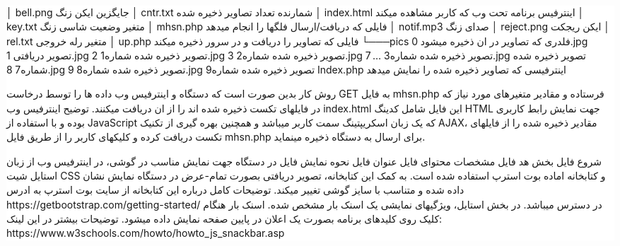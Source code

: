 │   bell.png									جایگزین ایکن زنگ
│   cntr.txt								شمارنده تعداد تصاویر ذخیره شده
│   index.html						اینترفیس برنامه تحت وب که کاربر مشاهده میکند
│   key.txt								متغیر وضعیت شاسی زنگ
│   mhsn.php							فایلی که دریافت/ارسال فلگها را انجام میدهد
│   notif.mp3										صدای زنگ
│   reject.png										ایکن ریجکت
│   rel.txt									متغیر رله خروجی
│   up.php						فایلی که تصاویر را دریافت و در سرور ذخیره میکند
└───pics							فلدری که تصاویر در ان ذخیره میشود
0.jpg									تصویر دریافتی
1.jpg								تصویر ذخیره شده شماره1
2.jpg								تصویر ذخیره شده شماره2
3.jpg								تصویر ذخیره شده شماره3
…
7.jpg								تصویر ذخیره شده شماره7
8.jpg								تصویر ذخیره شده شماره8
9.jpg								تصویر ذخیره شده شماره9
Index.php					اینترفیسی که تصاویر ذخیره شده را نمایش میدهد

روش کار بدین صورت است که دستگاه و اینترفیس وب داده ها را توسط درخاست GET به فایل mhsn.php فرستاده و مقادیر متغیرهای مورد نیاز که در فایلهای تکست ذخیره شده اند را از ان دریافت میکنند.
توضیح اینترفیس وب index.html
این فایل شامل کدینگ HTML جهت نمایش رابط کاربری بوده و با استفاده از JavaScript که یک زبان اسکریپتینگ سمت کاربر میباشد و همچنین بهره گیری از تکنیک AJAX، مقادیر ذخیره شده را از فایلهای تکست دریافت کرده و کلیکهای کاربر را از طریق فایل mhsn.php برای ارسال به دستگاه ذخیره مینماید.
<html>													شروع فایل
<head>													بخش هد فایل
	<meta http-equiv="Content-Type" content="text/html; charset=us-ascii">		مشخصات محتوای فایل
	<title>Intercom</title>										عنوان فایل
	<meta name="viewport" content="width=device-width, initial-scale=1" />	نحوه نمایش فایل در دستگاه
جهت نمایش مناسب در گوشی، در اینترفیس وب از زبان استایل شیت CSS و کتابخانه اماده بوت استرپ استفاده شده است. به کمک این کتابخانه، تصویر دریافتی بصورت تمام-عرض در دستگاه نمایش نشان داده شده و متناسب با سایز گوشی تغییر میکند. توضیحات کامل درباره این کتابخانه از سایت بوت استرپ به ادرس https://getbootstrap.com/getting-started/ در دسترس میباشد.
<link href="https://maxcdn.bootstrapcdn.com/bootstrap/3.3.7/css/bootstrap.min.css" rel="stylesheet" />
در بخش استایل، ویژگیهای نمایشی یک اسنک بار مشخص شده. اسنک بار هنگام کلیک روی کلیدهای برنامه بصورت یک اعلان در پایین صفحه نمایش داده میشود. توضیحات بیشتر در این لینک: https://www.w3schools.com/howto/howto_js_snackbar.asp 
	<style type="text/css">
	#snackbar {
	    visibility: hidden;
	    margin-left: -50px;
	    background-color: #333;
	    color: #fff;
	    text-align: center;
	    border-radius: 20px;
	    padding: 16px;
	    position: fixed;
	    z-index: 1;
	    left: 50%;
	    bottom: 30px;
	    font-size: 17px;
	}
